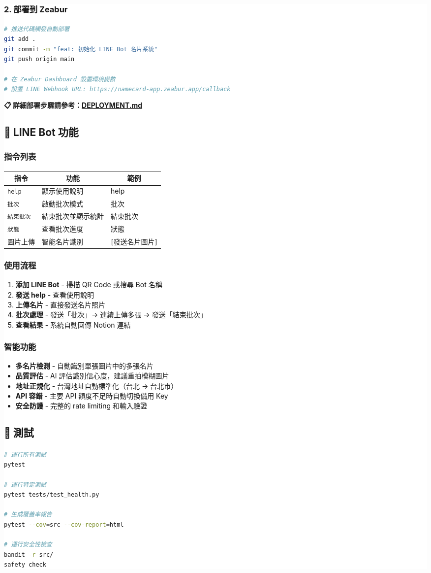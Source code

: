 ### 2. 部署到 Zeabur

```bash
# 推送代碼觸發自動部署
git add .
git commit -m "feat: 初始化 LINE Bot 名片系統"
git push origin main

# 在 Zeabur Dashboard 設置環境變數
# 設置 LINE Webhook URL: https://namecard-app.zeabur.app/callback
```

**📋 詳細部署步驟請參考：[DEPLOYMENT.md](DEPLOYMENT.md)**

## 🎯 LINE Bot 功能

### 指令列表

| 指令 | 功能 | 範例 |
|------|------|------|
| `help` | 顯示使用說明 | help |
| `批次` | 啟動批次模式 | 批次 |
| `結束批次` | 結束批次並顯示統計 | 結束批次 |
| `狀態` | 查看批次進度 | 狀態 |
| 圖片上傳 | 智能名片識別 | [發送名片圖片] |

### 使用流程

1. **添加 LINE Bot** - 掃描 QR Code 或搜尋 Bot 名稱
2. **發送 help** - 查看使用說明
3. **上傳名片** - 直接發送名片照片
4. **批次處理** - 發送「批次」→ 連續上傳多張 → 發送「結束批次」
5. **查看結果** - 系統自動回傳 Notion 連結

### 智能功能

- **多名片檢測** - 自動識別單張圖片中的多張名片
- **品質評估** - AI 評估識別信心度，建議重拍模糊圖片
- **地址正規化** - 台灣地址自動標準化（台北 → 台北市）
- **API 容錯** - 主要 API 額度不足時自動切換備用 Key
- **安全防護** - 完整的 rate limiting 和輸入驗證

## 🧪 測試

```bash
# 運行所有測試
pytest

# 運行特定測試
pytest tests/test_health.py

# 生成覆蓋率報告
pytest --cov=src --cov-report=html

# 運行安全性檢查
bandit -r src/
safety check
```
